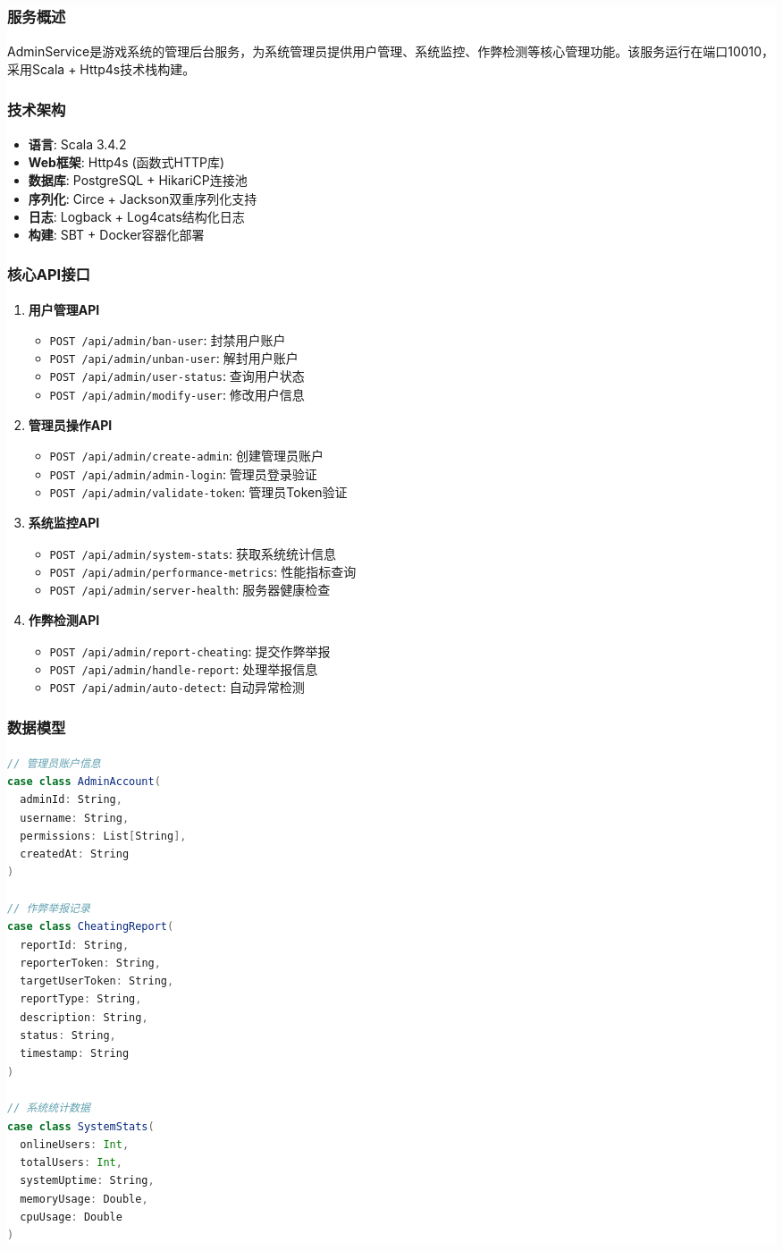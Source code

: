 ### 服务概述
AdminService是游戏系统的管理后台服务，为系统管理员提供用户管理、系统监控、作弊检测等核心管理功能。该服务运行在端口10010，采用Scala + Http4s技术栈构建。

### 技术架构
- **语言**: Scala 3.4.2
- **Web框架**: Http4s (函数式HTTP库)
- **数据库**: PostgreSQL + HikariCP连接池
- **序列化**: Circe + Jackson双重序列化支持
- **日志**: Logback + Log4cats结构化日志
- **构建**: SBT + Docker容器化部署

### 核心API接口
1. **用户管理API**
   - `POST /api/admin/ban-user`: 封禁用户账户
   - `POST /api/admin/unban-user`: 解封用户账户  
   - `POST /api/admin/user-status`: 查询用户状态
   - `POST /api/admin/modify-user`: 修改用户信息

2. **管理员操作API**
   - `POST /api/admin/create-admin`: 创建管理员账户
   - `POST /api/admin/admin-login`: 管理员登录验证
   - `POST /api/admin/validate-token`: 管理员Token验证

3. **系统监控API**
   - `POST /api/admin/system-stats`: 获取系统统计信息
   - `POST /api/admin/performance-metrics`: 性能指标查询
   - `POST /api/admin/server-health`: 服务器健康检查

4. **作弊检测API**
   - `POST /api/admin/report-cheating`: 提交作弊举报
   - `POST /api/admin/handle-report`: 处理举报信息
   - `POST /api/admin/auto-detect`: 自动异常检测

### 数据模型
```scala
// 管理员账户信息
case class AdminAccount(
  adminId: String,
  username: String,
  permissions: List[String],
  createdAt: String
)

// 作弊举报记录
case class CheatingReport(
  reportId: String,
  reporterToken: String,
  targetUserToken: String,
  reportType: String,
  description: String,
  status: String,
  timestamp: String
)

// 系统统计数据
case class SystemStats(
  onlineUsers: Int,
  totalUsers: Int,
  systemUptime: String,
  memoryUsage: Double,
  cpuUsage: Double
)
```
